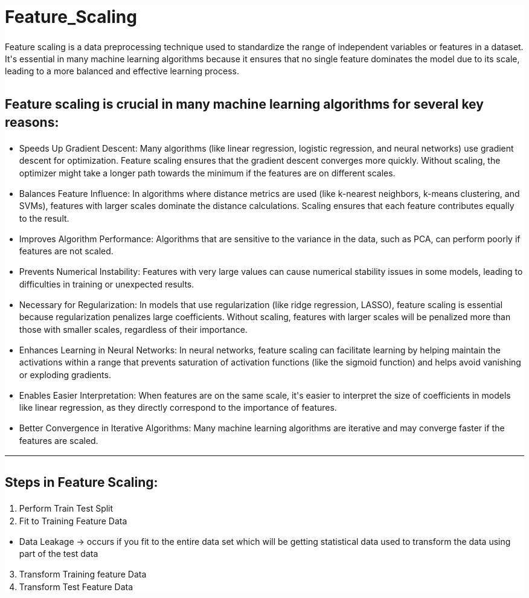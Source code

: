 # Feature_Scaling

Feature scaling is a data preprocessing technique used to standardize the range of independent variables or features in a dataset. It's essential in many machine learning algorithms because it ensures that no single feature dominates the model due to its scale, leading to a more balanced and effective learning process. 

## Feature scaling is crucial in many machine learning algorithms for several key reasons:

- Speeds Up Gradient Descent: Many algorithms (like linear regression, logistic regression, and neural networks) use gradient descent for optimization. Feature scaling ensures that the gradient descent converges more quickly. Without scaling, the optimizer might take a longer path towards the minimum if the features are on different scales.

- Balances Feature Influence: In algorithms where distance metrics are used (like k-nearest neighbors, k-means clustering, and SVMs), features with larger scales dominate the distance calculations. Scaling ensures that each feature contributes equally to the result.

- Improves Algorithm Performance: Algorithms that are sensitive to the variance in the data, such as PCA, can perform poorly if features are not scaled.

- Prevents Numerical Instability: Features with very large values can cause numerical stability issues in some models, leading to difficulties in training or unexpected results.

- Necessary for Regularization: In models that use regularization (like ridge regression, LASSO), feature scaling is essential because regularization penalizes large coefficients. Without scaling, features with larger scales will be penalized more than those with smaller scales, regardless of their importance.

- Enhances Learning in Neural Networks: In neural networks, feature scaling can facilitate learning by helping maintain the activations within a range that prevents saturation of activation functions (like the sigmoid function) and helps avoid vanishing or exploding gradients.

- Enables Easier Interpretation: When features are on the same scale, it's easier to interpret the size of coefficients in models like linear regression, as they directly correspond to the importance of features.

- Better Convergence in Iterative Algorithms: Many machine learning algorithms are iterative and may converge faster if the features are scaled.



---

## Steps in Feature Scaling:

1. Perform Train Test Split
2. Fit to Training Feature Data
  - Data Leakage -> occurs if you fit to the entire data set which will be getting statistical data used to transform the data using part of the test data  
3. Transform Training feature Data
4. Transform Test Feature Data
